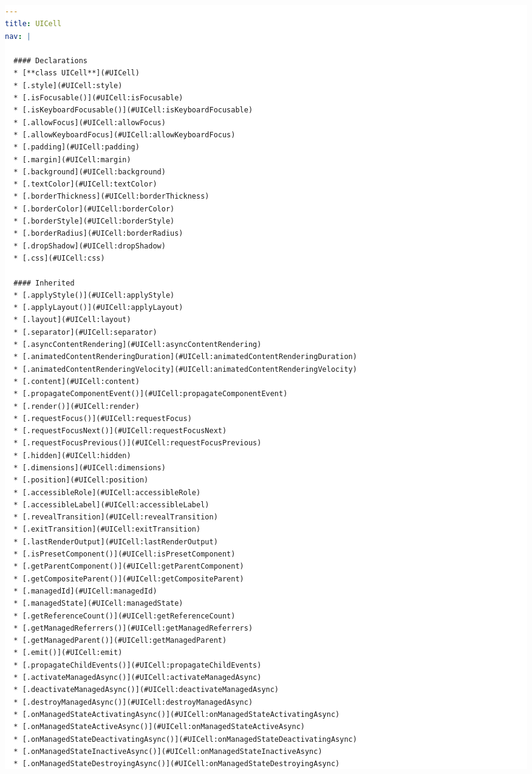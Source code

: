 ```yaml
---
title: UICell
nav: |

  #### Declarations
  * [**class UICell**](#UICell)
  * [.style](#UICell:style)
  * [.isFocusable()](#UICell:isFocusable)
  * [.isKeyboardFocusable()](#UICell:isKeyboardFocusable)
  * [.allowFocus](#UICell:allowFocus)
  * [.allowKeyboardFocus](#UICell:allowKeyboardFocus)
  * [.padding](#UICell:padding)
  * [.margin](#UICell:margin)
  * [.background](#UICell:background)
  * [.textColor](#UICell:textColor)
  * [.borderThickness](#UICell:borderThickness)
  * [.borderColor](#UICell:borderColor)
  * [.borderStyle](#UICell:borderStyle)
  * [.borderRadius](#UICell:borderRadius)
  * [.dropShadow](#UICell:dropShadow)
  * [.css](#UICell:css)

  #### Inherited
  * [.applyStyle()](#UICell:applyStyle)
  * [.applyLayout()](#UICell:applyLayout)
  * [.layout](#UICell:layout)
  * [.separator](#UICell:separator)
  * [.asyncContentRendering](#UICell:asyncContentRendering)
  * [.animatedContentRenderingDuration](#UICell:animatedContentRenderingDuration)
  * [.animatedContentRenderingVelocity](#UICell:animatedContentRenderingVelocity)
  * [.content](#UICell:content)
  * [.propagateComponentEvent()](#UICell:propagateComponentEvent)
  * [.render()](#UICell:render)
  * [.requestFocus()](#UICell:requestFocus)
  * [.requestFocusNext()](#UICell:requestFocusNext)
  * [.requestFocusPrevious()](#UICell:requestFocusPrevious)
  * [.hidden](#UICell:hidden)
  * [.dimensions](#UICell:dimensions)
  * [.position](#UICell:position)
  * [.accessibleRole](#UICell:accessibleRole)
  * [.accessibleLabel](#UICell:accessibleLabel)
  * [.revealTransition](#UICell:revealTransition)
  * [.exitTransition](#UICell:exitTransition)
  * [.lastRenderOutput](#UICell:lastRenderOutput)
  * [.isPresetComponent()](#UICell:isPresetComponent)
  * [.getParentComponent()](#UICell:getParentComponent)
  * [.getCompositeParent()](#UICell:getCompositeParent)
  * [.managedId](#UICell:managedId)
  * [.managedState](#UICell:managedState)
  * [.getReferenceCount()](#UICell:getReferenceCount)
  * [.getManagedReferrers()](#UICell:getManagedReferrers)
  * [.getManagedParent()](#UICell:getManagedParent)
  * [.emit()](#UICell:emit)
  * [.propagateChildEvents()](#UICell:propagateChildEvents)
  * [.activateManagedAsync()](#UICell:activateManagedAsync)
  * [.deactivateManagedAsync()](#UICell:deactivateManagedAsync)
  * [.destroyManagedAsync()](#UICell:destroyManagedAsync)
  * [.onManagedStateActivatingAsync()](#UICell:onManagedStateActivatingAsync)
  * [.onManagedStateActiveAsync()](#UICell:onManagedStateActiveAsync)
  * [.onManagedStateDeactivatingAsync()](#UICell:onManagedStateDeactivatingAsync)
  * [.onManagedStateInactiveAsync()](#UICell:onManagedStateInactiveAsync)
  * [.onManagedStateDestroyingAsync()](#UICell:onManagedStateDestroyingAsync)

```